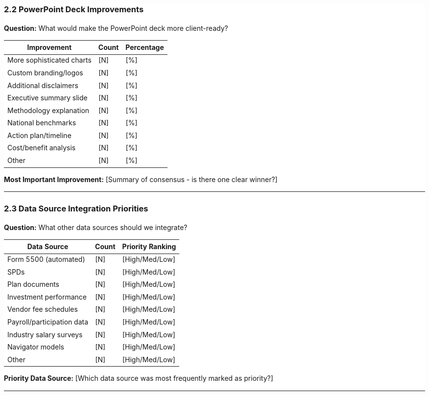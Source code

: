 
### 2.2 PowerPoint Deck Improvements

**Question:** What would make the PowerPoint deck more client-ready?

| Improvement | Count | Percentage |
|-------------|-------|------------|
| More sophisticated charts | [N] | [%] |
| Custom branding/logos | [N] | [%] |
| Additional disclaimers | [N] | [%] |
| Executive summary slide | [N] | [%] |
| Methodology explanation | [N] | [%] |
| National benchmarks | [N] | [%] |
| Action plan/timeline | [N] | [%] |
| Cost/benefit analysis | [N] | [%] |
| Other | [N] | [%] |

**Most Important Improvement:**
[Summary of consensus - is there one clear winner?]

---

### 2.3 Data Source Integration Priorities

**Question:** What other data sources should we integrate?

| Data Source | Count | Priority Ranking |
|-------------|-------|------------------|
| Form 5500 (automated) | [N] | [High/Med/Low] |
| SPDs | [N] | [High/Med/Low] |
| Plan documents | [N] | [High/Med/Low] |
| Investment performance | [N] | [High/Med/Low] |
| Vendor fee schedules | [N] | [High/Med/Low] |
| Payroll/participation data | [N] | [High/Med/Low] |
| Industry salary surveys | [N] | [High/Med/Low] |
| Navigator models | [N] | [High/Med/Low] |
| Other | [N] | [High/Med/Low] |

**Priority Data Source:**
[Which data source was most frequently marked as priority?]

---
